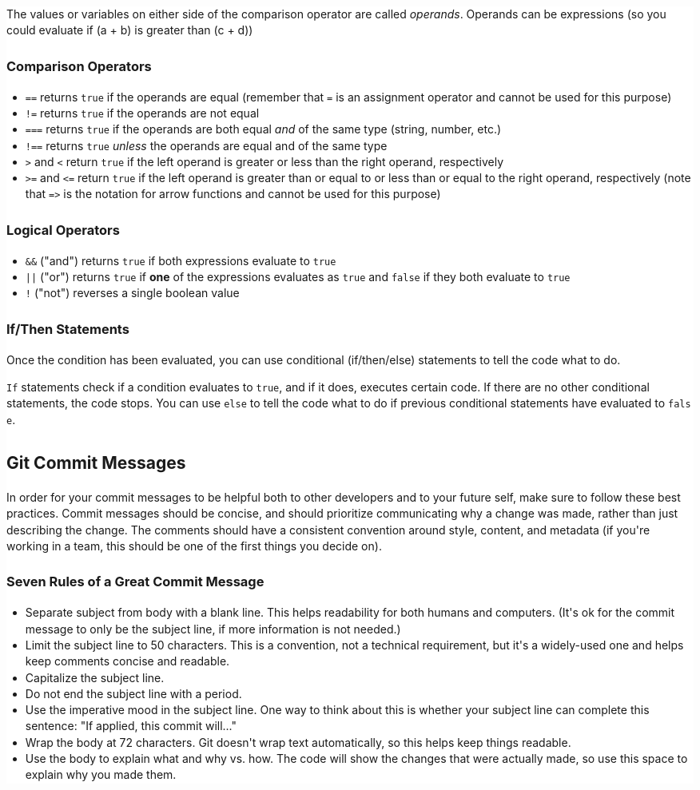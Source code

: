 The values or variables on either side of the comparison operator are called *operands*. Operands can be expressions (so you could evaluate if (a + b) is greater than (c + d))

### Comparison Operators

- `==` returns `true` if the operands are equal (remember that `=` is an assignment operator and cannot be used for this purpose)
- `!=` returns `true` if the operands are not equal
- `===` returns `true` if the operands are both equal *and* of the same type (string, number, etc.)
- `!==` returns `true` *unless* the operands are equal and of the same type
- `>` and `<` return `true` if the left operand is greater or less than the right operand, respectively
- `>=` and `<=` return `true` if the left operand is greater than or equal to or less than or equal to the right operand, respectively (note that `=>` is the notation for arrow functions and cannot be used for this purpose)

### Logical Operators

- `&&` ("and") returns `true` if both expressions evaluate to `true`
- `||` ("or") returns `true` if **one** of the expressions evaluates as `true` and `false` if they both evaluate to `true`
- `!` ("not") reverses a single boolean value

### If/Then Statements

Once the condition has been evaluated, you can use conditional (if/then/else) statements to tell the code what to do.

`If` statements check if a condition evaluates to `true`, and if it does, executes certain code. If there are no other conditional statements, the code stops. You can use `else` to tell the code what to do if previous conditional statements have evaluated to `false`.

## Git Commit Messages

In order for your commit messages to be helpful both to other developers and to your future self, make sure to follow these best practices. Commit messages should be concise, and should prioritize communicating why a change was made, rather than just describing the change. The comments should have a consistent convention around style, content, and metadata (if you're working in a team, this should be one of the first things you decide on).

### Seven Rules of a Great Commit Message

- Separate subject from body with a blank line. This helps readability for both humans and computers. (It's ok for the commit message to only be the subject line, if more information is not needed.)
- Limit the subject line to 50 characters. This is a convention, not a technical requirement, but it's a widely-used one and helps keep comments concise and readable.
- Capitalize the subject line.
- Do not end the subject line with a period.
- Use the imperative mood in the subject line. One way to think about this is whether your subject line can complete this sentence: "If applied, this commit will..."
- Wrap the body at 72 characters. Git doesn't wrap text automatically, so this helps keep things readable.
- Use the body to explain what and why vs. how. The code will show the changes that were actually made, so use this space to explain why you made them.
